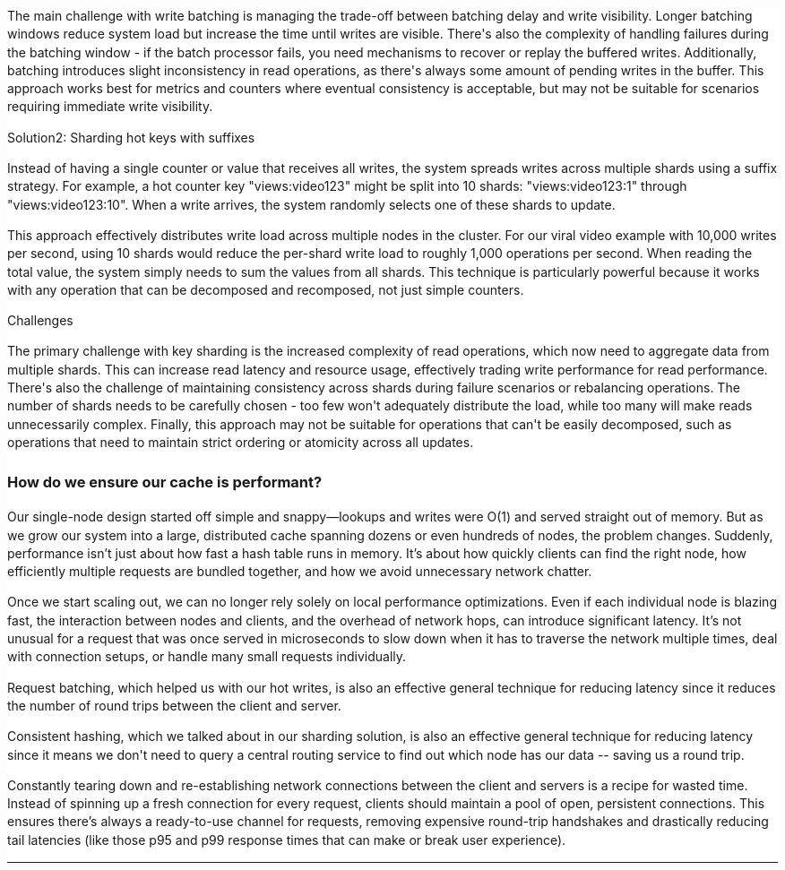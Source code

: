 The main challenge with write batching is managing the trade-off between batching delay and write visibility. Longer batching windows reduce system load but increase the time until writes are visible. There's also the complexity of handling failures during the batching window - if the batch processor fails, you need mechanisms to recover or replay the buffered writes. Additionally, batching introduces slight inconsistency in read operations, as there's always some amount of pending writes in the buffer. This approach works best for metrics and counters where eventual consistency is acceptable, but may not be suitable for scenarios requiring immediate write visibility.

Solution2: Sharding hot keys with suffixes

Instead of having a single counter or value that receives all writes, the system spreads writes across multiple shards using a suffix strategy. For example, a hot counter key "views:video123" might be split into 10 shards: "views:video123:1" through "views:video123:10". When a write arrives, the system randomly selects one of these shards to update.

This approach effectively distributes write load across multiple nodes in the cluster. For our viral video example with 10,000 writes per second, using 10 shards would reduce the per-shard write load to roughly 1,000 operations per second. When reading the total value, the system simply needs to sum the values from all shards. This technique is particularly powerful because it works with any operation that can be decomposed and recomposed, not just simple counters.

Challenges

The primary challenge with key sharding is the increased complexity of read operations, which now need to aggregate data from multiple shards. This can increase read latency and resource usage, effectively trading write performance for read performance. There's also the challenge of maintaining consistency across shards during failure scenarios or rebalancing operations. The number of shards needs to be carefully chosen - too few won't adequately distribute the load, while too many will make reads unnecessarily complex. Finally, this approach may not be suitable for operations that can't be easily decomposed, such as operations that need to maintain strict ordering or atomicity across all updates.

### How do we ensure our cache is performant?

Our single-node design started off simple and snappy—lookups and writes were O(1) and served straight out of memory. But as we grow our system into a large, distributed cache spanning dozens or even hundreds of nodes, the problem changes. Suddenly, performance isn’t just about how fast a hash table runs in memory. It’s about how quickly clients can find the right node, how efficiently multiple requests are bundled together, and how we avoid unnecessary network chatter.

Once we start scaling out, we can no longer rely solely on local performance optimizations. Even if each individual node is blazing fast, the interaction between nodes and clients, and the overhead of network hops, can introduce significant latency. It’s not unusual for a request that was once served in microseconds to slow down when it has to traverse the network multiple times, deal with connection setups, or handle many small requests individually.

Request batching, which helped us with our hot writes, is also an effective general technique for reducing latency since it reduces the number of round trips between the client and server.

Consistent hashing, which we talked about in our sharding solution, is also an effective general technique for reducing latency since it means we don't need to query a central routing service to find out which node has our data -- saving us a round trip.
 
Constantly tearing down and re-establishing network connections between the client and servers is a recipe for wasted time. Instead of spinning up a fresh connection for every request, clients should maintain a pool of open, persistent connections. This ensures there’s always a ready-to-use channel for requests, removing expensive round-trip handshakes and drastically reducing tail latencies (like those p95 and p99 response times that can make or break user experience).

---